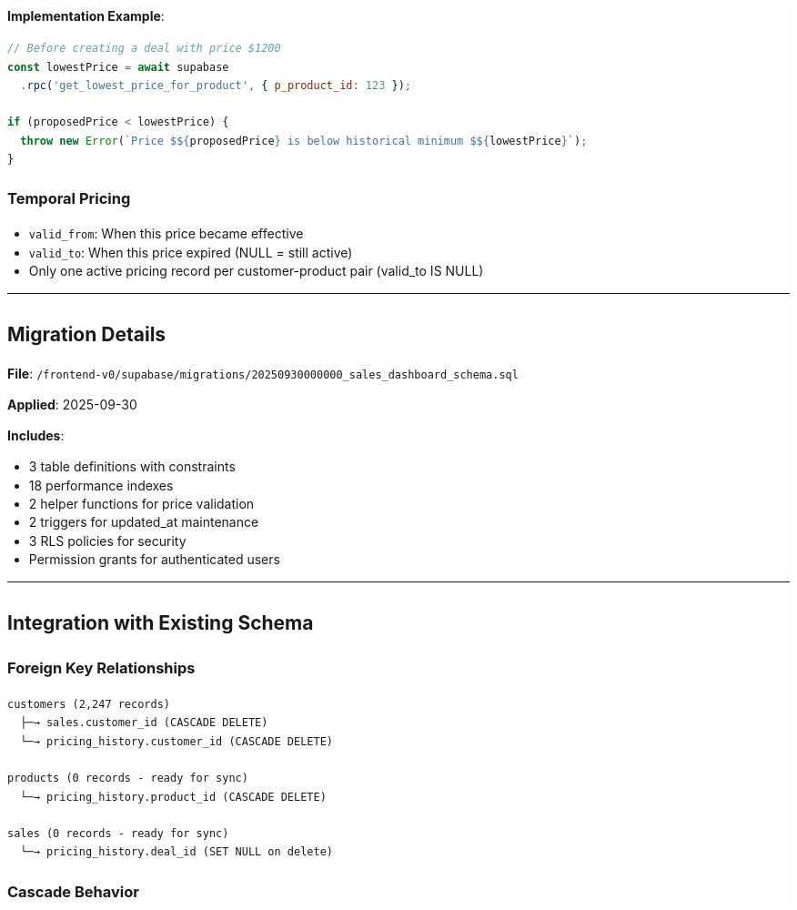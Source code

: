 **Implementation Example**:
```javascript
// Before creating a deal with price $1200
const lowestPrice = await supabase
  .rpc('get_lowest_price_for_product', { p_product_id: 123 });

if (proposedPrice < lowestPrice) {
  throw new Error(`Price $${proposedPrice} is below historical minimum $${lowestPrice}`);
}
```

### Temporal Pricing

- `valid_from`: When this price became effective
- `valid_to`: When this price expired (NULL = still active)
- Only one active pricing record per customer-product pair (valid_to IS NULL)

---

## Migration Details

**File**: `/frontend-v0/supabase/migrations/20250930000000_sales_dashboard_schema.sql`

**Applied**: 2025-09-30

**Includes**:
- 3 table definitions with constraints
- 18 performance indexes
- 2 helper functions for price validation
- 2 triggers for updated_at maintenance
- 3 RLS policies for security
- Permission grants for authenticated users

---

## Integration with Existing Schema

### Foreign Key Relationships

```
customers (2,247 records)
  ├─→ sales.customer_id (CASCADE DELETE)
  └─→ pricing_history.customer_id (CASCADE DELETE)

products (0 records - ready for sync)
  └─→ pricing_history.product_id (CASCADE DELETE)

sales (0 records - ready for sync)
  └─→ pricing_history.deal_id (SET NULL on delete)
```

### Cascade Behavior
